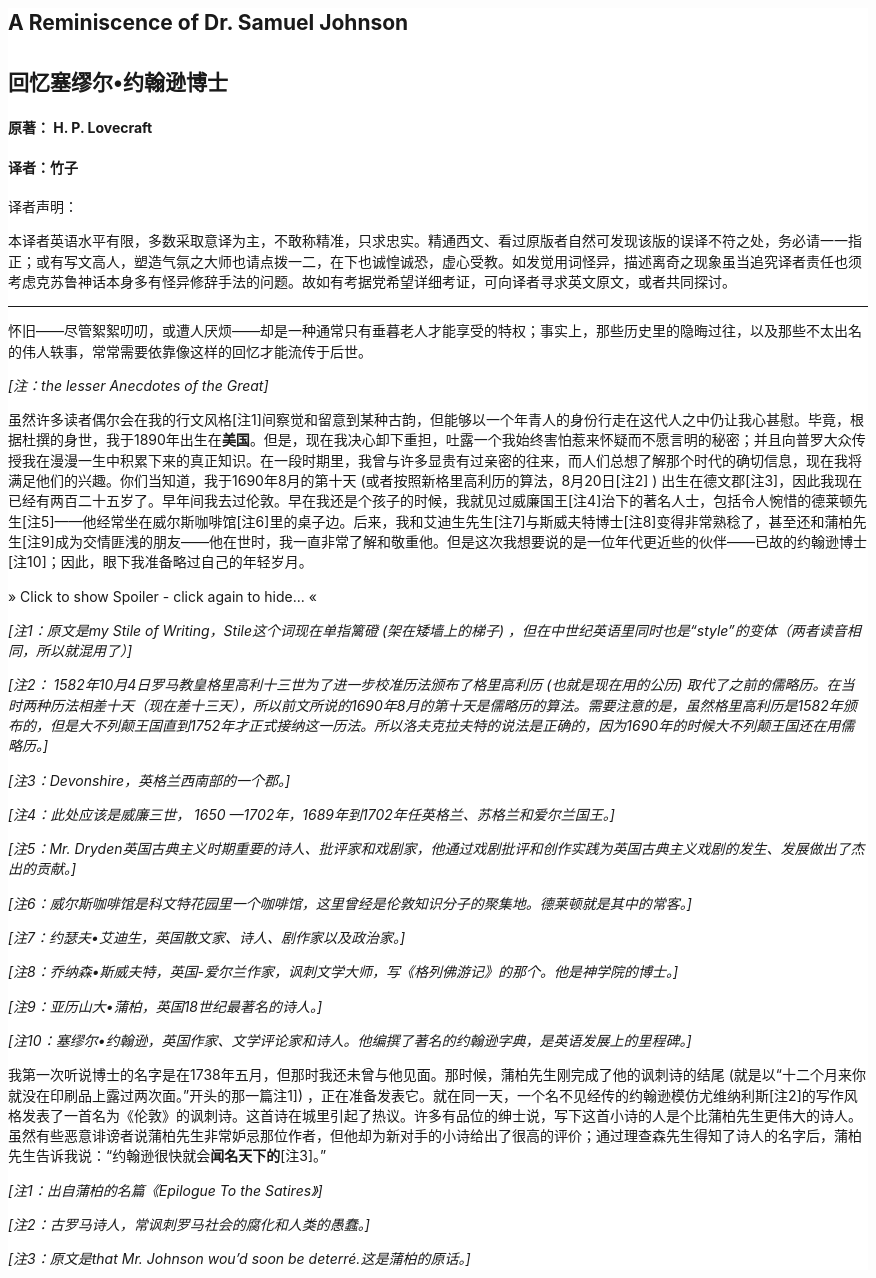 ## A Reminiscence of Dr. Samuel Johnson

## 回忆塞缪尔•约翰逊博士

#### 原著： H. P. Lovecraft

#### 译者：竹子

译者声明：

本译者英语水平有限，多数采取意译为主，不敢称精准，只求忠实。精通西文、看过原版者自然可发现该版的误译不符之处，务必请一一指正；或有写文高人，塑造气氛之大师也请点拨一二，在下也诚惶诚恐，虚心受教。如发觉用词怪异，描述离奇之现象虽当追究译者责任也须考虑克苏鲁神话本身多有怪异修辞手法的问题。故如有考据党希望详细考证，可向译者寻求英文原文，或者共同探讨。

-----------

怀旧——尽管絮絮叨叨，或遭人厌烦——却是一种通常只有垂暮老人才能享受的特权；事实上，那些历史里的隐晦过往，以及那些不太出名的伟人轶事，常常需要依靠像这样的回忆才能流传于后世。

_[注：the lesser Anecdotes of the Great]_

虽然许多读者偶尔会在我的行文风格[注1]间察觉和留意到某种古韵，但能够以一个年青人的身份行走在这代人之中仍让我心甚慰。毕竟，根据杜撰的身世，我于1890年出生在**美国**。但是，现在我决心卸下重担，吐露一个我始终害怕惹来怀疑而不愿言明的秘密；并且向普罗大众传授我在漫漫一生中积累下来的真正知识。在一段时期里，我曾与许多显贵有过亲密的往来，而人们总想了解那个时代的确切信息，现在我将满足他们的兴趣。你们当知道，我于1690年8月的第十天 (或者按照新格里高利历的算法，8月20日[注2] ) 出生在德文郡[注3]，因此我现在已经有两百二十五岁了。早年间我去过伦敦。早在我还是个孩子的时候，我就见过威廉国王[注4]治下的著名人士，包括令人惋惜的德莱顿先生[注5]——他经常坐在威尔斯咖啡馆[注6]里的桌子边。后来，我和艾迪生先生[注7]与斯威夫特博士[注8]变得非常熟稔了，甚至还和蒲柏先生[注9]成为交情匪浅的朋友——他在世时，我一直非常了解和敬重他。但是这次我想要说的是一位年代更近些的伙伴——已故的约翰逊博士[注10]；因此，眼下我准备略过自己的年轻岁月。

» Click to show Spoiler - click again to hide... «

_[注1：原文是my Stile of Writing，Stile这个词现在单指篱磴 (架在矮墙上的梯子) ，但在中世纪英语里同时也是“style”的变体（两者读音相同，所以就混用了）]_

_[注2： 1582年10月4日罗马教皇格里高利十三世为了进一步校准历法颁布了格里高利历 (也就是现在用的公历) 取代了之前的儒略历。在当时两种历法相差十天（现在差十三天），所以前文所说的1690年8月的第十天是儒略历的算法。需要注意的是，虽然格里高利历是1582年颁布的，但是大不列颠王国直到1752年才正式接纳这一历法。所以洛夫克拉夫特的说法是正确的，因为1690年的时候大不列颠王国还在用儒略历。]_

_[注3：Devonshire，英格兰西南部的一个郡。]_

_[注4：此处应该是威廉三世， 1650 —1702年，1689年到1702年任英格兰、苏格兰和爱尔兰国王。]_

_[注5：Mr. Dryden英国古典主义时期重要的诗人、批评家和戏剧家，他通过戏剧批评和创作实践为英国古典主义戏剧的发生、发展做出了杰出的贡献。]_

_[注6：威尔斯咖啡馆是科文特花园里一个咖啡馆，这里曾经是伦敦知识分子的聚集地。德莱顿就是其中的常客。]_

_[注7：约瑟夫•艾迪生，英国散文家、诗人、剧作家以及政治家。]_

_[注8：乔纳森•斯威夫特，英国-爱尔兰作家，讽刺文学大师，写《格列佛游记》的那个。他是神学院的博士。]_

_[注9：亚历山大•蒲柏，英国18世纪最著名的诗人。]_

_[注10：塞缪尔•约翰逊，英国作家、文学评论家和诗人。他编撰了著名的约翰逊字典，是英语发展上的里程碑。]_

我第一次听说博士的名字是在1738年五月，但那时我还未曾与他见面。那时候，蒲柏先生刚完成了他的讽刺诗的结尾 (就是以“十二个月来你就没在印刷品上露过两次面。”开头的那一篇注1]) ，正在准备发表它。就在同一天，一个名不见经传的约翰逊模仿尤维纳利斯[注2]的写作风格发表了一首名为《伦敦》的讽刺诗。这首诗在城里引起了热议。许多有品位的绅士说，写下这首小诗的人是个比蒲柏先生更伟大的诗人。虽然有些恶意诽谤者说蒲柏先生非常妒忌那位作者，但他却为新对手的小诗给出了很高的评价；通过理查森先生得知了诗人的名字后，蒲柏先生告诉我说：“约翰逊很快就会**闻名天下的**[注3]。”

_[注1：出自蒲柏的名篇《Epilogue To the Satires》]_

_[注2：古罗马诗人，常讽刺罗马社会的腐化和人类的愚蠢。]_

_[注3：原文是that Mr. Johnson wou’d soon be deterré.这是蒲柏的原话。]_
